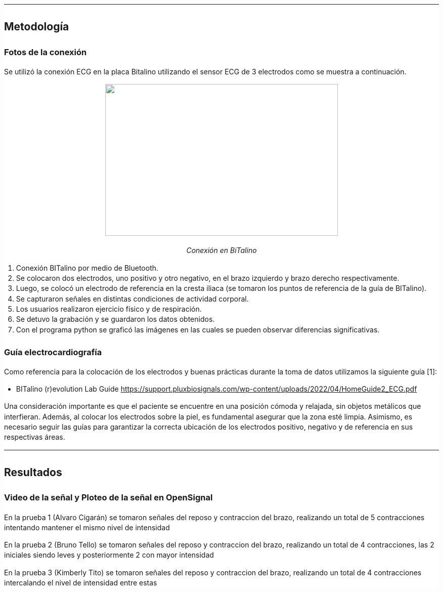 ***
## **Metodología** <a name="id3"></a>
### **Fotos de la conexión** <a name="id4"></a>
Se utilizó la conexión ECG en la placa Bitalino utilizando el sensor ECG de 3 electrodos como se muestra a continuación.

<p align="center">
  <img width="460" height="300" src="IntroSeniales\Anexos\triangular.jpeg">

</p> 
<em><p align="center">Conexión en BiTalino</p></em>

1. Conexión BITalino por medio de Bluetooth.
2. Se colocaron dos electrodos, uno positivo y otro negativo, en el brazo izquierdo y brazo derecho respectivamente.
3. Luego, se colocó un electrodo de referencia en la cresta iliaca (se tomaron los puntos de referencia de la guía de BITalino).
4. Se capturaron señales en distintas condiciones de actividad corporal.
7. Los usuarios realizaron ejercicio físico y de respiración.
8. Se detuvo la grabación y se guardaron los datos obtenidos.
9. Con el programa python se graficó las imágenes en las cuales se pueden observar diferencias significativas.

### **Guía electrocardiografía** <a name="id5"></a>

Como referencia para la colocación de los electrodos y buenas prácticas durante la toma de datos utilizamos la siguiente guía [1]:

- BITalino (r)evolution Lab Guide
  https://support.pluxbiosignals.com/wp-content/uploads/2022/04/HomeGuide2_ECG.pdf

Una consideración importante es que el paciente se encuentre en una posición cómoda y relajada, sin objetos metálicos que interfieran. Además, al colocar los electrodos sobre la piel, es fundamental asegurar que la zona esté limpia. Asimismo, es necesario seguir las guías para garantizar la correcta ubicación de los electrodos positivo, negativo y de referencia en sus respectivas áreas.
***
## **Resultados** <a name="id6"></a>
### **Video de la señal y Ploteo de la señal en OpenSignal** <a name="id7"></a>

En la prueba 1 (Alvaro Cigarán) se tomaron señales del reposo y contraccion del brazo, realizando un total de 5 contracciones intentando mantener el mismo nivel de intensidad<video src="https://github.com/NadAbiO/IntroSeniales/assets/89696355/fc7d09d6-4187-4c49-ad28-0e2f5665a451">

En la prueba 2 (Bruno Tello) se tomaron señales del reposo y contraccion del brazo, realizando un total de 4 contracciones, las 2 iniciales siendo leves y posteriormente 2 con mayor intensidad <video src="https://github.com/NadAbiO/IntroSeniales/assets/89696355/342fb4fb-9379-489e-8dab-4b2a8ff090d1">

En la prueba 3 (Kimberly Tito) se tomaron señales del reposo y contraccion del brazo, realizando un total de 4 contracciones intercalando el nivel de intensidad entre estas <video src="https://github.com/NadAbiO/IntroSeniales/assets/89696355/b20587c5-c154-42e3-ab5c-d82674526e56">
